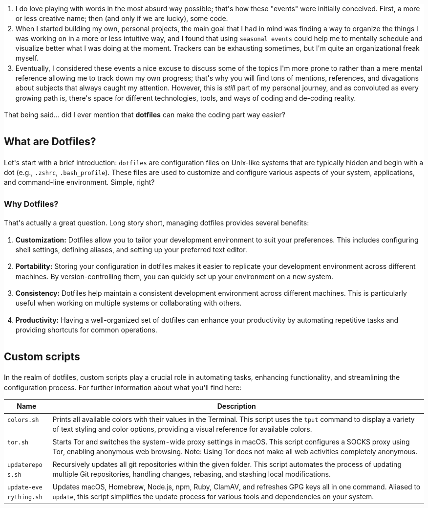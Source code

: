 1. I do love playing with words in the most absurd way possible; that's how these "events" were initially conceived. First, a more or less creative name; then (and only if we are lucky), some code.
2. When I started building my own, personal projects, the main goal that I had in mind was finding a way to organize the things I was working on in a more or less intuitive way, and I found that using `seasonal events` could help me to mentally schedule and visualize better what I was doing at the moment. Trackers can be exhausting sometimes, but I'm quite an organizational freak myself.
3. Eventually, I considered these events a nice excuse to discuss some of the topics I'm more prone to rather than a mere mental reference allowing me to track down my own progress; that's why you will find tons of mentions, references, and divagations about subjects that always caught my attention. However, this is _still_ part of my personal journey, and as convoluted as every growing path is, there's space for different technologies, tools, and ways of coding and de-coding reality.

That being said... did I ever mention that **dotfiles** can make the coding part way easier?

## What are Dotfiles?

Let's start with a brief introduction: `dotfiles` are configuration files on Unix-like systems that are typically hidden and begin with a dot (e.g., `.zshrc`, `.bash_profile`). These files are used to customize and configure various aspects of your system, applications, and command-line environment. Simple, right?

### Why Dotfiles?

That's actually a great question. Long story short, managing dotfiles provides several benefits:

1. **Customization:** Dotfiles allow you to tailor your development environment to suit your preferences. This includes configuring shell settings, defining aliases, and setting up your preferred text editor.

2. **Portability:** Storing your configuration in dotfiles makes it easier to replicate your development environment across different machines. By version-controlling them, you can quickly set up your environment on a new system.

3. **Consistency:** Dotfiles help maintain a consistent development environment across different machines. This is particularly useful when working on multiple systems or collaborating with others.

4. **Productivity:** Having a well-organized set of dotfiles can enhance your productivity by automating repetitive tasks and providing shortcuts for common operations.

## Custom scripts

In the realm of dotfiles, custom scripts play a crucial role in automating tasks, enhancing functionality, and streamlining the configuration process. For further information about what you'll find here:


| Name                 | Description                                                                                                                                           |
| --------------------- | ----------------------------------------------------------------------------------------------------------------------------------------------------- |
| `colors.sh`          | Prints all available colors with their values in the Terminal. This script uses the `tput` command to display a variety of text styling and color options, providing a visual reference for available colors.                             |
| `tor.sh`             | Starts Tor and switches the system-wide proxy settings in macOS. This script configures a SOCKS proxy using Tor, enabling anonymous web browsing. Note: Using Tor does not make all web activities completely anonymous. |
| `updaterepos.sh`     | Recursively updates all git repositories within the given folder. This script automates the process of updating multiple Git repositories, handling changes, rebasing, and stashing local modifications.                    |
| `update-everything.sh`| Updates macOS, Homebrew, Node.js, npm, Ruby, ClamAV, and refreshes GPG keys all in one command. Aliased to `update`, this script simplifies the update process for various tools and dependencies on your system.        |
